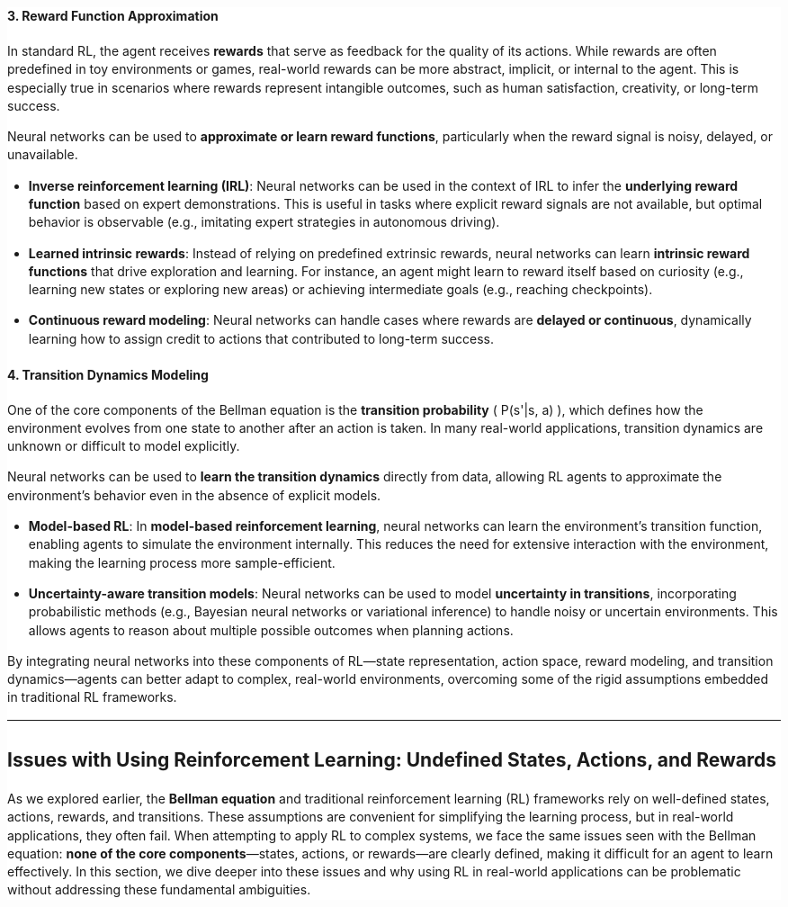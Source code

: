 #### 3. **Reward Function Approximation**
In standard RL, the agent receives **rewards** that serve as feedback for the quality of its actions. While rewards are often predefined in toy environments or games, real-world rewards can be more abstract, implicit, or internal to the agent. This is especially true in scenarios where rewards represent intangible outcomes, such as human satisfaction, creativity, or long-term success.

Neural networks can be used to **approximate or learn reward functions**, particularly when the reward signal is noisy, delayed, or unavailable.

- **Inverse reinforcement learning (IRL)**: Neural networks can be used in the context of IRL to infer the **underlying reward function** based on expert demonstrations. This is useful in tasks where explicit reward signals are not available, but optimal behavior is observable (e.g., imitating expert strategies in autonomous driving).
  
- **Learned intrinsic rewards**: Instead of relying on predefined extrinsic rewards, neural networks can learn **intrinsic reward functions** that drive exploration and learning. For instance, an agent might learn to reward itself based on curiosity (e.g., learning new states or exploring new areas) or achieving intermediate goals (e.g., reaching checkpoints).

- **Continuous reward modeling**: Neural networks can handle cases where rewards are **delayed or continuous**, dynamically learning how to assign credit to actions that contributed to long-term success.

#### 4. **Transition Dynamics Modeling**
One of the core components of the Bellman equation is the **transition probability** \( P(s'|s, a) \), which defines how the environment evolves from one state to another after an action is taken. In many real-world applications, transition dynamics are unknown or difficult to model explicitly.

Neural networks can be used to **learn the transition dynamics** directly from data, allowing RL agents to approximate the environment’s behavior even in the absence of explicit models.

- **Model-based RL**: In **model-based reinforcement learning**, neural networks can learn the environment’s transition function, enabling agents to simulate the environment internally. This reduces the need for extensive interaction with the environment, making the learning process more sample-efficient.

- **Uncertainty-aware transition models**: Neural networks can be used to model **uncertainty in transitions**, incorporating probabilistic methods (e.g., Bayesian neural networks or variational inference) to handle noisy or uncertain environments. This allows agents to reason about multiple possible outcomes when planning actions.

By integrating neural networks into these components of RL—state representation, action space, reward modeling, and transition dynamics—agents can better adapt to complex, real-world environments, overcoming some of the rigid assumptions embedded in traditional RL frameworks.

---

## Issues with Using Reinforcement Learning: Undefined States, Actions, and Rewards

As we explored earlier, the **Bellman equation** and traditional reinforcement learning (RL) frameworks rely on well-defined states, actions, rewards, and transitions. These assumptions are convenient for simplifying the learning process, but in real-world applications, they often fail. When attempting to apply RL to complex systems, we face the same issues seen with the Bellman equation: **none of the core components**—states, actions, or rewards—are clearly defined, making it difficult for an agent to learn effectively. In this section, we dive deeper into these issues and why using RL in real-world applications can be problematic without addressing these fundamental ambiguities.
